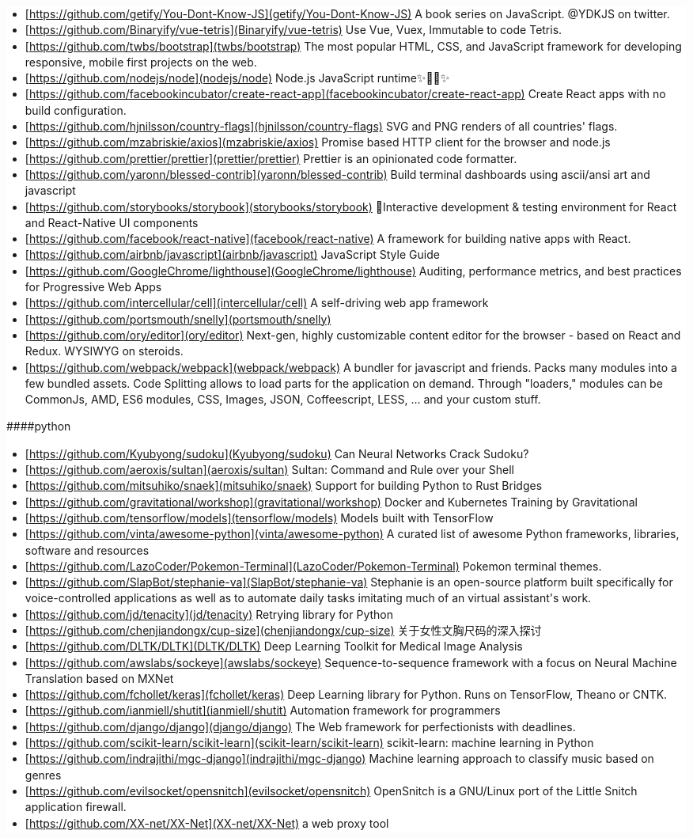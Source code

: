 * [https://github.com/getify/You-Dont-Know-JS](getify/You-Dont-Know-JS) A book series on JavaScript. @YDKJS on twitter.
* [https://github.com/Binaryify/vue-tetris](Binaryify/vue-tetris) Use Vue, Vuex, Immutable to code Tetris.
* [https://github.com/twbs/bootstrap](twbs/bootstrap) The most popular HTML, CSS, and JavaScript framework for developing responsive, mobile first projects on the web.
* [https://github.com/nodejs/node](nodejs/node) Node.js JavaScript runtime✨🐢🚀✨
* [https://github.com/facebookincubator/create-react-app](facebookincubator/create-react-app) Create React apps with no build configuration.
* [https://github.com/hjnilsson/country-flags](hjnilsson/country-flags) SVG and PNG renders of all countries' flags.
* [https://github.com/mzabriskie/axios](mzabriskie/axios) Promise based HTTP client for the browser and node.js
* [https://github.com/prettier/prettier](prettier/prettier) Prettier is an opinionated code formatter.
* [https://github.com/yaronn/blessed-contrib](yaronn/blessed-contrib) Build terminal dashboards using ascii/ansi art and javascript
* [https://github.com/storybooks/storybook](storybooks/storybook) 📓Interactive development &amp; testing environment for React and React-Native UI components
* [https://github.com/facebook/react-native](facebook/react-native) A framework for building native apps with React.
* [https://github.com/airbnb/javascript](airbnb/javascript) JavaScript Style Guide
* [https://github.com/GoogleChrome/lighthouse](GoogleChrome/lighthouse) Auditing, performance metrics, and best practices for Progressive Web Apps
* [https://github.com/intercellular/cell](intercellular/cell) A self-driving web app framework
* [https://github.com/portsmouth/snelly](portsmouth/snelly)
* [https://github.com/ory/editor](ory/editor) Next-gen, highly customizable content editor for the browser - based on React and Redux. WYSIWYG on steroids.
* [https://github.com/webpack/webpack](webpack/webpack) A bundler for javascript and friends. Packs many modules into a few bundled assets. Code Splitting allows to load parts for the application on demand. Through "loaders," modules can be CommonJs, AMD, ES6 modules, CSS, Images, JSON, Coffeescript, LESS, ... and your custom stuff.

####python
* [https://github.com/Kyubyong/sudoku](Kyubyong/sudoku) Can Neural Networks Crack Sudoku?
* [https://github.com/aeroxis/sultan](aeroxis/sultan) Sultan: Command and Rule over your Shell
* [https://github.com/mitsuhiko/snaek](mitsuhiko/snaek) Support for building Python to Rust Bridges
* [https://github.com/gravitational/workshop](gravitational/workshop) Docker and Kubernetes Training by Gravitational
* [https://github.com/tensorflow/models](tensorflow/models) Models built with TensorFlow
* [https://github.com/vinta/awesome-python](vinta/awesome-python) A curated list of awesome Python frameworks, libraries, software and resources
* [https://github.com/LazoCoder/Pokemon-Terminal](LazoCoder/Pokemon-Terminal) Pokemon terminal themes.
* [https://github.com/SlapBot/stephanie-va](SlapBot/stephanie-va) Stephanie is an open-source platform built specifically for voice-controlled applications as well as to automate daily tasks imitating much of an virtual assistant's work.
* [https://github.com/jd/tenacity](jd/tenacity) Retrying library for Python
* [https://github.com/chenjiandongx/cup-size](chenjiandongx/cup-size) 关于女性文胸尺码的深入探讨
* [https://github.com/DLTK/DLTK](DLTK/DLTK) Deep Learning Toolkit for Medical Image Analysis
* [https://github.com/awslabs/sockeye](awslabs/sockeye) Sequence-to-sequence framework with a focus on Neural Machine Translation based on MXNet
* [https://github.com/fchollet/keras](fchollet/keras) Deep Learning library for Python. Runs on TensorFlow, Theano or CNTK.
* [https://github.com/ianmiell/shutit](ianmiell/shutit) Automation framework for programmers
* [https://github.com/django/django](django/django) The Web framework for perfectionists with deadlines.
* [https://github.com/scikit-learn/scikit-learn](scikit-learn/scikit-learn) scikit-learn: machine learning in Python
* [https://github.com/indrajithi/mgc-django](indrajithi/mgc-django) Machine learning approach to classify music based on genres
* [https://github.com/evilsocket/opensnitch](evilsocket/opensnitch) OpenSnitch is a GNU/Linux port of the Little Snitch application firewall.
* [https://github.com/XX-net/XX-Net](XX-net/XX-Net) a web proxy tool